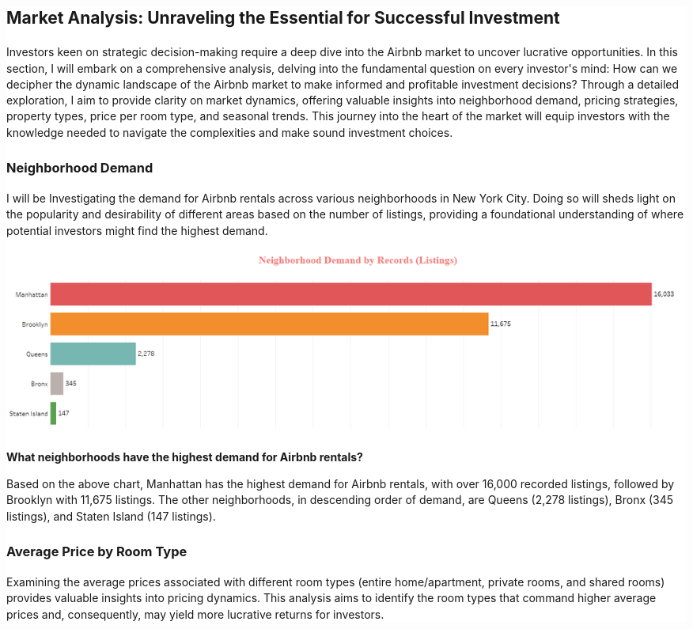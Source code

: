 ## Market Analysis: Unraveling the Essential for Successful Investment

Investors keen on strategic decision-making require a deep dive into the Airbnb market to uncover lucrative opportunities. In this section, I will embark on a comprehensive analysis, delving into the fundamental question on every investor's mind: How can we decipher the dynamic landscape of the Airbnb market to make informed and profitable investment decisions? Through a detailed exploration, I aim to provide clarity on market dynamics, offering valuable insights into neighborhood demand, pricing strategies, property types, price per room type, and seasonal trends. This journey into the heart of the market will equip investors with the knowledge needed to navigate the complexities and make sound investment choices.

### Neighborhood Demand

I will be Investigating the demand for Airbnb rentals across various neighborhoods in New York City. Doing so will sheds light on the popularity and desirability of different areas based on the number of listings, providing a foundational understanding of where potential investors might find the highest demand.

![A graph with red and orange bars](https://github.com/Ade-Ogunbiyi/NYC-Airbnb-Market-Trend-Analysis/blob/main/Neighborhood%20Demand.png)

**What neighborhoods have the highest demand for Airbnb rentals?**

Based on the above chart, Manhattan has the highest demand for Airbnb rentals, with over 16,000 recorded listings, followed by Brooklyn with 11,675 listings. The other neighborhoods, in descending order of demand, are Queens (2,278 listings), Bronx (345 listings), and Staten Island (147 listings).

### Average Price by Room Type

Examining the average prices associated with different room types (entire home/apartment, private rooms, and shared rooms) provides valuable insights into pricing dynamics. This analysis aims to identify the room types that command higher average prices and, consequently, may yield more lucrative returns for investors.

